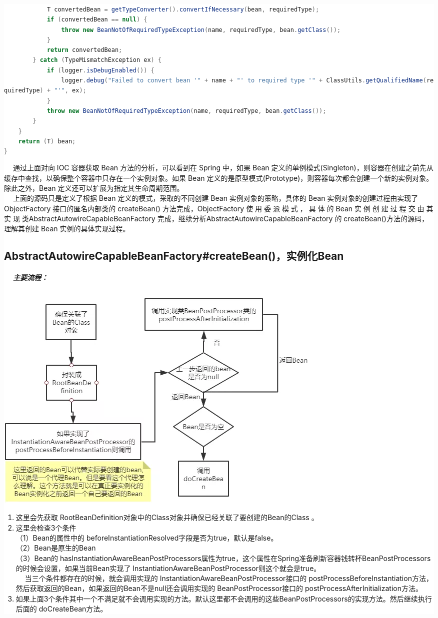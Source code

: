```java
            T convertedBean = getTypeConverter().convertIfNecessary(bean, requiredType);
            if (convertedBean == null) {
                throw new BeanNotOfRequiredTypeException(name, requiredType, bean.getClass());
            }
            return convertedBean;
        } catch (TypeMismatchException ex) {
            if (logger.isDebugEnabled()) {
                logger.debug("Failed to convert bean '" + name + "' to required type '" + ClassUtils.getQualifiedName(requiredType) + "'", ex);
            }
            throw new BeanNotOfRequiredTypeException(name, requiredType, bean.getClass());
        }
    }
    return (T) bean;
}
```  
&emsp; 通过上面对向 IOC 容器获取 Bean 方法的分析，可以看到在 Spring 中，如果 Bean 定义的单例模式(Singleton)，则容器在创建之前先从缓存中查找，以确保整个容器中只存在一个实例对象。如果 Bean 定义的是原型模式(Prototype)，则容器每次都会创建一个新的实例对象。除此之外，Bean 定义还可以扩展为指定其生命周期范围。  
&emsp; 上面的源码只是定义了根据 Bean 定义的模式，采取的不同创建 Bean 实例对象的策略，具体的 Bean 实例对象的创建过程由实现了 ObjectFactory 接口的匿名内部类的 createBean() 方法完成，ObjectFactory 使 用 委 派 模 式 ， 具 体 的 Bean 实 例 创 建 过 程 交 由 其 实 现 类AbstractAutowireCapableBeanFactory 完成，继续分析AbstractAutowireCapableBeanFactory 的 createBean()方法的源码，理解其创建 Bean 实例的具体实现过程。  

## AbstractAutowireCapableBeanFactory#createBean()，实例化Bean  
&emsp; ***主要流程：***  
![avatar](../../images/sourceCode/Spring/SpringDI-4.png)  
1. 这里会先获取 RootBeanDefinition对象中的Class对象并确保已经关联了要创建的Bean的Class 。  
2. 这里会检查3个条件  
（1）Bean的属性中的 beforeInstantiationResolved字段是否为true，默认是false。  
（2）Bean是原生的Bean  
（3）Bean的 hasInstantiationAwareBeanPostProcessors属性为true，这个属性在Spring准备刷新容器钱转杯BeanPostProcessors的时候会设置，如果当前Bean实现了 InstantiationAwareBeanPostProcessor则这个就会是true。  
&emsp; 当三个条件都存在的时候，就会调用实现的 InstantiationAwareBeanPostProcessor接口的 postProcessBeforeInstantiation方法，然后获取返回的Bean，如果返回的Bean不是null还会调用实现的 BeanPostProcessor接口的 postProcessAfterInitialization方法。  
3. 如果上面3个条件其中一个不满足就不会调用实现的方法。默认这里都不会调用的这些BeanPostProcessors的实现方法。然后继续执行后面的 doCreateBean方法。  
